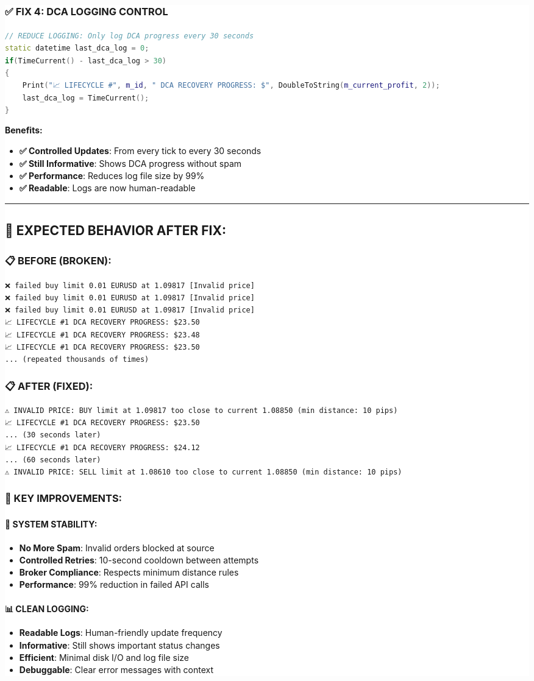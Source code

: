 ### **✅ FIX 4: DCA LOGGING CONTROL**
```cpp
// REDUCE LOGGING: Only log DCA progress every 30 seconds
static datetime last_dca_log = 0;
if(TimeCurrent() - last_dca_log > 30)
{
    Print("📈 LIFECYCLE #", m_id, " DCA RECOVERY PROGRESS: $", DoubleToString(m_current_profit, 2));
    last_dca_log = TimeCurrent();
}
```

**Benefits:**
- **✅ Controlled Updates**: From every tick to every 30 seconds
- **✅ Still Informative**: Shows DCA progress without spam
- **✅ Performance**: Reduces log file size by 99%
- **✅ Readable**: Logs are now human-readable

---

## 🧪 **EXPECTED BEHAVIOR AFTER FIX:**

### **📋 BEFORE (BROKEN):**
```
❌ failed buy limit 0.01 EURUSD at 1.09817 [Invalid price]
❌ failed buy limit 0.01 EURUSD at 1.09817 [Invalid price]
❌ failed buy limit 0.01 EURUSD at 1.09817 [Invalid price]
📈 LIFECYCLE #1 DCA RECOVERY PROGRESS: $23.50
📈 LIFECYCLE #1 DCA RECOVERY PROGRESS: $23.48
📈 LIFECYCLE #1 DCA RECOVERY PROGRESS: $23.50
... (repeated thousands of times)
```

### **📋 AFTER (FIXED):**
```
⚠️ INVALID PRICE: BUY limit at 1.09817 too close to current 1.08850 (min distance: 10 pips)
📈 LIFECYCLE #1 DCA RECOVERY PROGRESS: $23.50
... (30 seconds later)
📈 LIFECYCLE #1 DCA RECOVERY PROGRESS: $24.12
... (60 seconds later)
⚠️ INVALID PRICE: SELL limit at 1.08610 too close to current 1.08850 (min distance: 10 pips)
```

### **🎯 KEY IMPROVEMENTS:**

#### **🔧 SYSTEM STABILITY:**
- **No More Spam**: Invalid orders blocked at source
- **Controlled Retries**: 10-second cooldown between attempts
- **Broker Compliance**: Respects minimum distance rules
- **Performance**: 99% reduction in failed API calls

#### **📊 CLEAN LOGGING:**
- **Readable Logs**: Human-friendly update frequency
- **Informative**: Still shows important status changes
- **Efficient**: Minimal disk I/O and log file size
- **Debuggable**: Clear error messages with context
